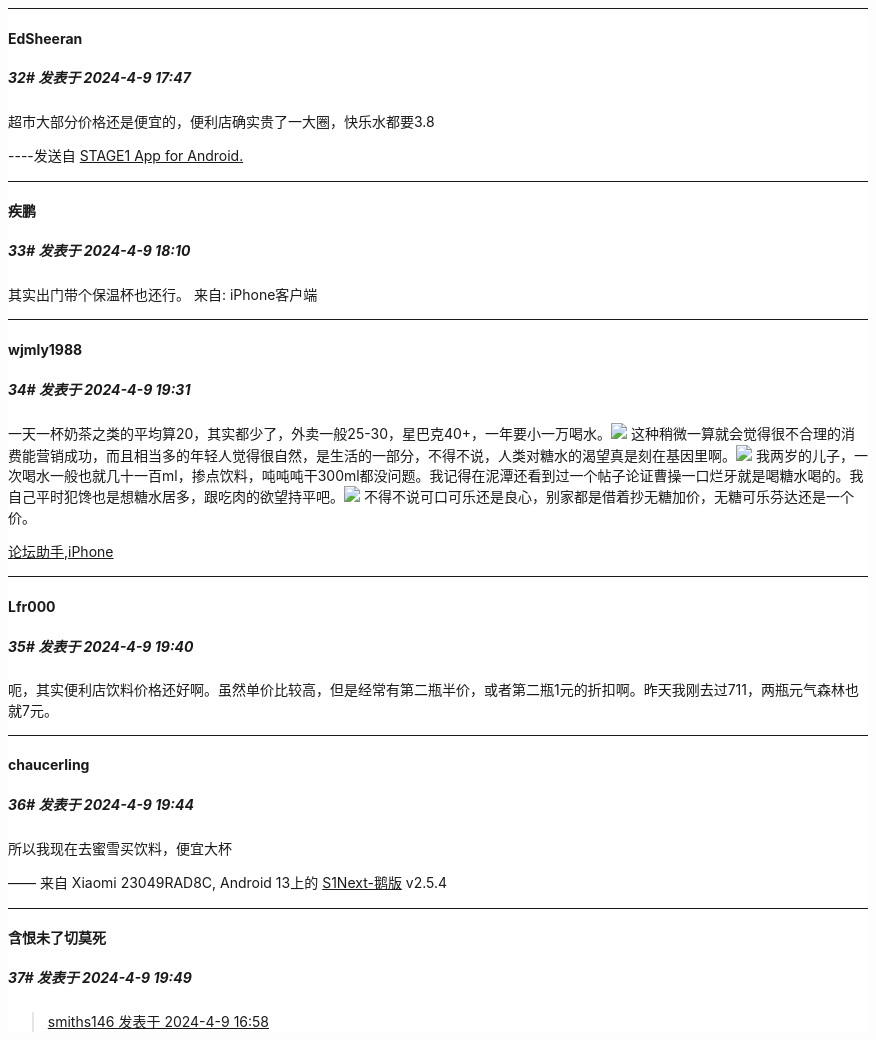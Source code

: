 *****

####  EdSheeran  
##### 32#       发表于 2024-4-9 17:47

超市大部分价格还是便宜的，便利店确实贵了一大圈，快乐水都要3.8

----发送自 [STAGE1 App for Android.](http://stage1.5j4m.com/?1.37)

*****

####  疾鹏  
##### 33#       发表于 2024-4-9 18:10

其实出门带个保温杯也还行。
来自: iPhone客户端

*****

####  wjmly1988  
##### 34#       发表于 2024-4-9 19:31

一天一杯奶茶之类的平均算20，其实都少了，外卖一般25-30，星巴克40+，一年要小一万喝水。<img src="https://static.saraba1st.com/image/smiley/face2017/009.gif" referrerpolicy="no-referrer">
这种稍微一算就会觉得很不合理的消费能营销成功，而且相当多的年轻人觉得很自然，是生活的一部分，不得不说，人类对糖水的渴望真是刻在基因里啊。<img src="https://static.saraba1st.com/image/smiley/face2017/017.png" referrerpolicy="no-referrer">
我两岁的儿子，一次喝水一般也就几十一百ml，掺点饮料，吨吨吨干300ml都没问题。我记得在泥潭还看到过一个帖子论证曹操一口烂牙就是喝糖水喝的。我自己平时犯馋也是想糖水居多，跟吃肉的欲望持平吧。<img src="https://static.saraba1st.com/image/smiley/face2017/067.png" referrerpolicy="no-referrer">
不得不说可口可乐还是良心，别家都是借着抄无糖加价，无糖可乐芬达还是一个价。

[论坛助手,iPhone](https://bbs.saraba1st.com/2b/forum.php?mod=viewthread&amp;tid=2029836)

*****

####  Lfr000  
##### 35#       发表于 2024-4-9 19:40

呃，其实便利店饮料价格还好啊。虽然单价比较高，但是经常有第二瓶半价，或者第二瓶1元的折扣啊。昨天我刚去过711，两瓶元气森林也就7元。

*****

####  chaucerling  
##### 36#       发表于 2024-4-9 19:44

所以我现在去蜜雪买饮料，便宜大杯

—— 来自 Xiaomi 23049RAD8C, Android 13上的 [S1Next-鹅版](https://github.com/ykrank/S1-Next/releases) v2.5.4

*****

####  含恨未了切莫死  
##### 37#       发表于 2024-4-9 19:49

<blockquote><a href="httphttps://bbs.saraba1st.com/2b/forum.php?mod=redirect&amp;goto=findpost&amp;pid=64537380&amp;ptid=2179200" target="_blank">smiths146 发表于 2024-4-9 16:58</a>
